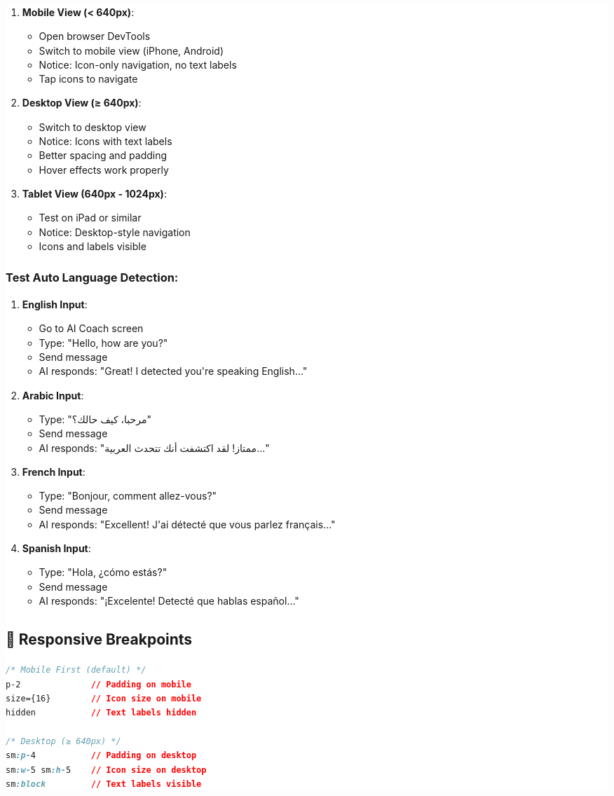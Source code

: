 1. **Mobile View (< 640px)**:
   - Open browser DevTools
   - Switch to mobile view (iPhone, Android)
   - Notice: Icon-only navigation, no text labels
   - Tap icons to navigate

2. **Desktop View (≥ 640px)**:
   - Switch to desktop view
   - Notice: Icons with text labels
   - Better spacing and padding
   - Hover effects work properly

3. **Tablet View (640px - 1024px)**:
   - Test on iPad or similar
   - Notice: Desktop-style navigation
   - Icons and labels visible

### **Test Auto Language Detection:**

1. **English Input**:
   - Go to AI Coach screen
   - Type: "Hello, how are you?"
   - Send message
   - AI responds: "Great! I detected you're speaking English..."

2. **Arabic Input**:
   - Type: "مرحبا، كيف حالك؟"
   - Send message
   - AI responds: "ممتاز! لقد اكتشفت أنك تتحدث العربية..."

3. **French Input**:
   - Type: "Bonjour, comment allez-vous?"
   - Send message
   - AI responds: "Excellent! J'ai détecté que vous parlez français..."

4. **Spanish Input**:
   - Type: "Hola, ¿cómo estás?"
   - Send message
   - AI responds: "¡Excelente! Detecté que hablas español..."

## 📱 **Responsive Breakpoints**

```css
/* Mobile First (default) */
p-2              // Padding on mobile
size={16}        // Icon size on mobile
hidden           // Text labels hidden

/* Desktop (≥ 640px) */
sm:p-4           // Padding on desktop
sm:w-5 sm:h-5    // Icon size on desktop
sm:block         // Text labels visible
```
